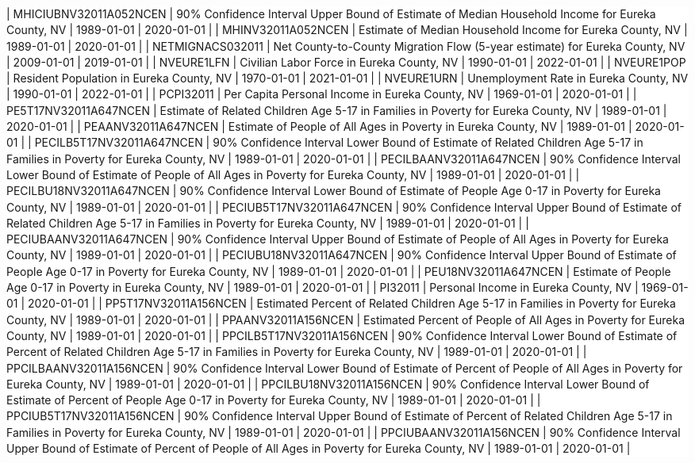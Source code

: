 | MHICIUBNV32011A052NCEN    | 90% Confidence Interval Upper Bound of Estimate of Median Household Income for Eureka County, NV                                                                           | 1989-01-01          | 2020-01-01        |
| MHINV32011A052NCEN        | Estimate of Median Household Income for Eureka County, NV                                                                                                                  | 1989-01-01          | 2020-01-01        |
| NETMIGNACS032011          | Net County-to-County Migration Flow (5-year estimate) for Eureka County, NV                                                                                                | 2009-01-01          | 2019-01-01        |
| NVEURE1LFN                | Civilian Labor Force in Eureka County, NV                                                                                                                                  | 1990-01-01          | 2022-01-01        |
| NVEURE1POP                | Resident Population in Eureka County, NV                                                                                                                                   | 1970-01-01          | 2021-01-01        |
| NVEURE1URN                | Unemployment Rate in Eureka County, NV                                                                                                                                     | 1990-01-01          | 2022-01-01        |
| PCPI32011                 | Per Capita Personal Income in Eureka County, NV                                                                                                                            | 1969-01-01          | 2020-01-01        |
| PE5T17NV32011A647NCEN     | Estimate of Related Children Age 5-17 in Families in Poverty for Eureka County, NV                                                                                         | 1989-01-01          | 2020-01-01        |
| PEAANV32011A647NCEN       | Estimate of People of All Ages in Poverty in Eureka County, NV                                                                                                             | 1989-01-01          | 2020-01-01        |
| PECILB5T17NV32011A647NCEN | 90% Confidence Interval Lower Bound of Estimate of Related Children Age 5-17 in Families in Poverty for Eureka County, NV                                                  | 1989-01-01          | 2020-01-01        |
| PECILBAANV32011A647NCEN   | 90% Confidence Interval Lower Bound of Estimate of People of All Ages in Poverty for Eureka County, NV                                                                     | 1989-01-01          | 2020-01-01        |
| PECILBU18NV32011A647NCEN  | 90% Confidence Interval Lower Bound of Estimate of People Age 0-17 in Poverty for Eureka County, NV                                                                        | 1989-01-01          | 2020-01-01        |
| PECIUB5T17NV32011A647NCEN | 90% Confidence Interval Upper Bound of Estimate of Related Children Age 5-17 in Families in Poverty for Eureka County, NV                                                  | 1989-01-01          | 2020-01-01        |
| PECIUBAANV32011A647NCEN   | 90% Confidence Interval Upper Bound of Estimate of People of All Ages in Poverty for Eureka County, NV                                                                     | 1989-01-01          | 2020-01-01        |
| PECIUBU18NV32011A647NCEN  | 90% Confidence Interval Upper Bound of Estimate of People Age 0-17 in Poverty for Eureka County, NV                                                                        | 1989-01-01          | 2020-01-01        |
| PEU18NV32011A647NCEN      | Estimate of People Age 0-17 in Poverty in Eureka County, NV                                                                                                                | 1989-01-01          | 2020-01-01        |
| PI32011                   | Personal Income in Eureka County, NV                                                                                                                                       | 1969-01-01          | 2020-01-01        |
| PP5T17NV32011A156NCEN     | Estimated Percent of Related Children Age 5-17 in Families in Poverty for Eureka County, NV                                                                                | 1989-01-01          | 2020-01-01        |
| PPAANV32011A156NCEN       | Estimated Percent of People of All Ages in Poverty for Eureka County, NV                                                                                                   | 1989-01-01          | 2020-01-01        |
| PPCILB5T17NV32011A156NCEN | 90% Confidence Interval Lower Bound of Estimate of Percent of Related Children Age 5-17 in Families in Poverty for Eureka County, NV                                       | 1989-01-01          | 2020-01-01        |
| PPCILBAANV32011A156NCEN   | 90% Confidence Interval Lower Bound of Estimate of Percent of People of All Ages in Poverty for Eureka County, NV                                                          | 1989-01-01          | 2020-01-01        |
| PPCILBU18NV32011A156NCEN  | 90% Confidence Interval Lower Bound of Estimate of Percent of People Age 0-17 in Poverty for Eureka County, NV                                                             | 1989-01-01          | 2020-01-01        |
| PPCIUB5T17NV32011A156NCEN | 90% Confidence Interval Upper Bound of Estimate of Percent of Related Children Age 5-17 in Families in Poverty for Eureka County, NV                                       | 1989-01-01          | 2020-01-01        |
| PPCIUBAANV32011A156NCEN   | 90% Confidence Interval Upper Bound of Estimate of Percent of People of All Ages in Poverty for Eureka County, NV                                                          | 1989-01-01          | 2020-01-01        |